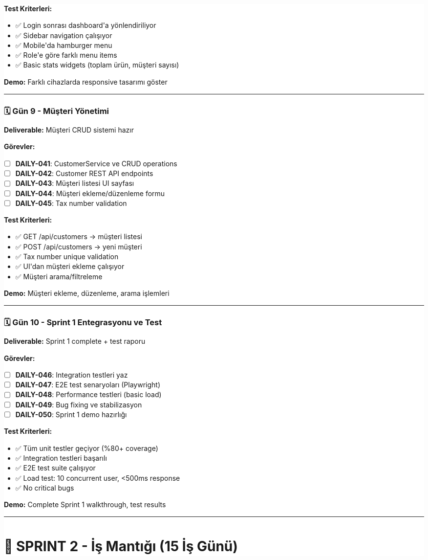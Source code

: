 **Test Kriterleri:**
- ✅ Login sonrası dashboard'a yönlendiriliyor
- ✅ Sidebar navigation çalışıyor
- ✅ Mobile'da hamburger menu
- ✅ Role'e göre farklı menu items
- ✅ Basic stats widgets (toplam ürün, müşteri sayısı)

**Demo:** Farklı cihazlarda responsive tasarımı göster

---

### 🗓️ Gün 9 - Müşteri Yönetimi
**Deliverable:** Müşteri CRUD sistemi hazır

**Görevler:**
- [ ] **DAILY-041**: CustomerService ve CRUD operations
- [ ] **DAILY-042**: Customer REST API endpoints
- [ ] **DAILY-043**: Müşteri listesi UI sayfası
- [ ] **DAILY-044**: Müşteri ekleme/düzenleme formu
- [ ] **DAILY-045**: Tax number validation

**Test Kriterleri:**
- ✅ GET /api/customers → müşteri listesi
- ✅ POST /api/customers → yeni müşteri
- ✅ Tax number unique validation
- ✅ UI'dan müşteri ekleme çalışıyor
- ✅ Müşteri arama/filtreleme

**Demo:** Müşteri ekleme, düzenleme, arama işlemleri

---

### 🗓️ Gün 10 - Sprint 1 Entegrasyonu ve Test
**Deliverable:** Sprint 1 complete + test raporu

**Görevler:**
- [ ] **DAILY-046**: Integration testleri yaz
- [ ] **DAILY-047**: E2E test senaryoları (Playwright)
- [ ] **DAILY-048**: Performance testleri (basic load)
- [ ] **DAILY-049**: Bug fixing ve stabilizasyon
- [ ] **DAILY-050**: Sprint 1 demo hazırlığı

**Test Kriterleri:**
- ✅ Tüm unit testler geçiyor (%80+ coverage)
- ✅ Integration testleri başarılı
- ✅ E2E test suite çalışıyor
- ✅ Load test: 10 concurrent user, <500ms response
- ✅ No critical bugs

**Demo:** Complete Sprint 1 walkthrough, test results

---

# 📅 SPRINT 2 - İş Mantığı (15 İş Günü)
